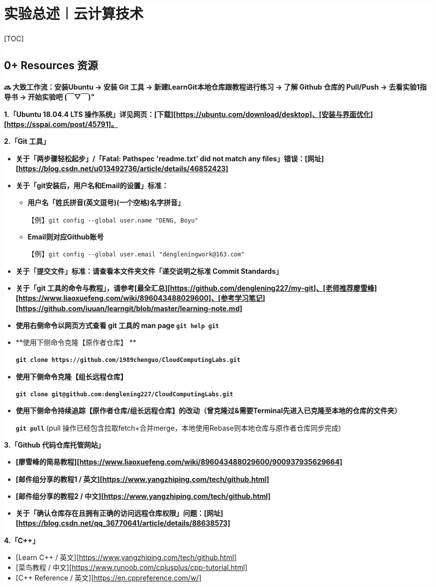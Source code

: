 # 实验总述︱云计算技术

[TOC]

## 0+ Resources 资源

**🔜 大致工作流：安装Ubuntu → 安装 Git 工具 → 新建LearnGit本地仓库跟教程进行练习 → 了解 Github 仓库的 Pull/Push → 去看实验1指导书 → 开始实验吧 (￣▽￣)"**

**1.「Ubuntu 18.04.4 LTS 操作系统」详见网页：[下载][https://ubuntu.com/download/desktop]、[安装与界面优化][https://sspai.com/post/45791]。**

**2.「Git 工具」**

* **关于「两步骤轻松起步」/「Fatal: Pathspec 'readme.txt' did not match any files」错误：[网址][https://blog.csdn.net/u013492736/article/details/46852423]**

* **关于「git安装后，用户名和Email的设置」标准：**

  * **用户名「姓氏拼音(英文逗号)(一个空格)名字拼音」**

    【例】`git config --global user.name "DENG, Boyu"`

  * **Email则对应Github账号**

    【例】`git config --global user.email "dengleningwork@163.com"`

* **关于「提交文件」标准：请查看本文件夹文件「递交说明之标准 Commit Standards」**

* **关于「git 工具的命令与教程」，请参考[最全汇总][https://github.com/denglening227/my-git]、[老师推荐廖雪峰][https://www.liaoxuefeng.com/wiki/896043488029600]、[参考学习笔记][https://github.com/iuuan/learngit/blob/master/learning-note.md]**

* **使用右侧命令以网页方式查看 git 工具的 man page `git help git`**

* **使用下侧命令克隆【原作者仓库】 **

  **`git clone https://github.com/1989chenguo/CloudComputingLabs.git`**

* **使用下侧命令克隆【组长远程仓库】**

  **`git clone git@github.com:denglening227/CloudComputingLabs.git`**

* **使用下侧命令持续追踪【原作者仓库/组长远程仓库】的改动（曾克隆过&需要Terminal先进入已克隆至本地的仓库的文件夹）**

  **`git pull`** (pull 操作已经包含拉取fetch+合并merge，本地使用Rebase则本地仓库与原作者仓库同步完成)

**3.「Github 代码仓库托管网站」**

* **[廖雪峰的简易教程][https://www.liaoxuefeng.com/wiki/896043488029600/900937935629664]**
* **[邮件组分享的教程1 / 英文][https://www.yangzhiping.com/tech/github.html]**
* **[邮件组分享的教程2 / 中文][https://www.yangzhiping.com/tech/github.html]**

* **关于「确认仓库存在且拥有正确的访问远程仓库权限」问题：[网址][https://blog.csdn.net/qq_36770641/article/details/88638573]**

**4.「C++」**

* [Learn C++ / 英文][https://www.yangzhiping.com/tech/github.html]
* [菜鸟教程 / 中文][https://www.runoob.com/cplusplus/cpp-tutorial.html]
* [C++ Reference / 英文][https://en.cppreference.com/w/]
